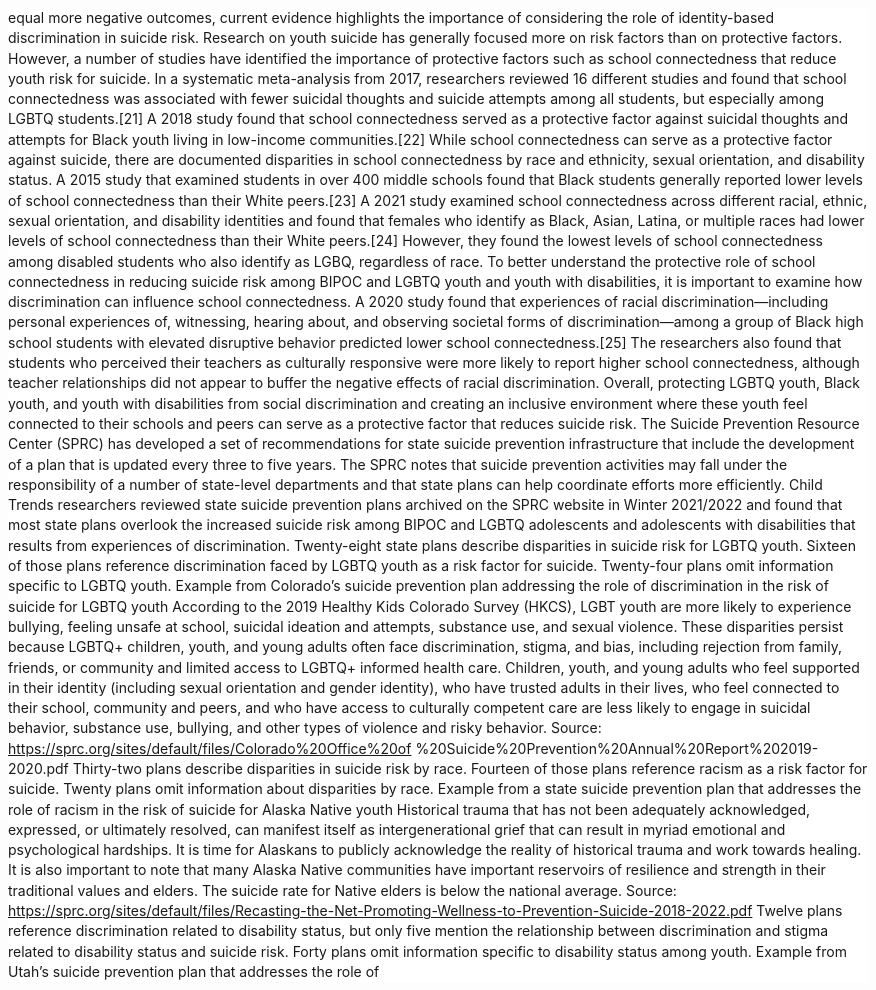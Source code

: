 equal more negative outcomes, current evidence highlights the importance of considering the role of identity-based discrimination in suicide risk. Research on youth suicide has generally focused more on risk factors than on protective factors. However, a number of studies have identified the importance of protective factors such as school connectedness that reduce youth risk for suicide. In a systematic meta-analysis from 2017, researchers reviewed 16 different studies and found that school connectedness was associated with fewer suicidal thoughts and suicide attempts among all students, but especially among LGBTQ students.[21] A 2018 study found that school connectedness served as a protective factor against suicidal thoughts and attempts for Black youth living in low-income communities.[22] While school connectedness can serve as a protective factor against suicide, there are documented disparities in school connectedness by race and ethnicity, sexual orientation, and disability status. A 2015 study that examined students in over 400 middle schools found that Black students generally reported lower levels of school connectedness than their White peers.[23] A 2021 study examined school connectedness across different racial, ethnic, sexual orientation, and disability identities and found that females who identify as Black, Asian, Latina, or multiple races had lower levels of school connectedness than their White peers.[24] However, they found the lowest levels of school connectedness among disabled students who also identify as LGBQ, regardless of race. To better understand the protective role of school connectedness in reducing suicide risk among BIPOC and LGBTQ youth and youth with disabilities, it is important to examine how discrimination can influence school connectedness. A 2020 study found that experiences of racial discrimination—including personal experiences of, witnessing, hearing about, and observing societal forms of discrimination—among a group of Black high school students with elevated disruptive behavior predicted lower school connectedness.[25] The researchers also found that students who perceived their teachers as culturally responsive were more likely to report higher school connectedness, although teacher relationships did not appear to buffer the negative effects of racial discrimination. Overall, protecting LGBTQ youth, Black youth, and youth with disabilities from social discrimination and creating an inclusive environment where these youth feel connected to their schools and peers can serve as a protective factor that reduces suicide risk. The Suicide Prevention Resource Center (SPRC) has developed a set of recommendations for state suicide prevention infrastructure that include the development of a plan that is updated every three to five years. The SPRC notes that suicide prevention activities may fall under the responsibility of a number of state-level departments and that state plans can help coordinate efforts more efficiently. Child Trends researchers reviewed state suicide prevention plans archived on the SPRC website in Winter 2021/2022 and found that most state plans overlook the increased suicide risk among BIPOC and LGBTQ adolescents and adolescents with disabilities that results from experiences of discrimination. Twenty-eight state plans describe disparities in suicide risk for LGBTQ youth. Sixteen of those plans reference discrimination faced by LGBTQ youth as a risk factor for suicide. Twenty-four plans omit information specific to LGBTQ youth. Example from Colorado’s suicide prevention plan addressing the role of discrimination in the risk of suicide for LGBTQ youth According to the 2019 Healthy Kids Colorado Survey (HKCS), LGBT youth are more likely to experience bullying, feeling unsafe at school, suicidal ideation and attempts, substance use, and sexual violence. These disparities persist because LGBTQ+ children, youth, and young adults often face discrimination, stigma, and bias, including rejection from family, friends, or community and limited access to LGBTQ+ informed health care. Children, youth, and young adults who feel supported in their identity (including sexual orientation and gender identity), who have trusted adults in their lives, who feel connected to their school, community and peers, and who have access to culturally competent care are less likely to engage in suicidal behavior, substance use, bullying, and other types of violence and risky behavior. Source: https://sprc.org/sites/default/files/Colorado%20Office%20of %20Suicide%20Prevention%20Annual%20Report%202019-2020.pdf Thirty-two plans describe disparities in suicide risk by race. Fourteen of those plans reference racism as a risk factor for suicide. Twenty plans omit information about disparities by race. Example from a state suicide prevention plan that addresses the role of racism in the risk of suicide for Alaska Native youth Historical trauma that has not been adequately acknowledged, expressed, or ultimately resolved, can manifest itself as intergenerational grief that can result in myriad emotional and psychological hardships. It is time for Alaskans to publicly acknowledge the reality of historical trauma and work towards healing. It is also important to note that many Alaska Native communities have important reservoirs of resilience and strength in their traditional values and elders. The suicide rate for Native elders is below the national average. Source: https://sprc.org/sites/default/files/Recasting-the-Net-Promoting-Wellness-to-Prevention-Suicide-2018-2022.pdf Twelve plans reference discrimination related to disability status, but only five mention the relationship between discrimination and stigma related to disability status and suicide risk. Forty plans omit information specific to disability status among youth. Example from Utah’s suicide prevention plan that addresses the role of